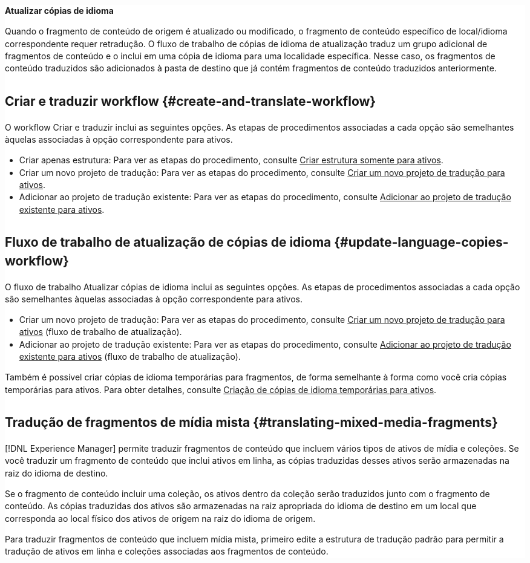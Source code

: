 **Atualizar cópias de idioma**

Quando o fragmento de conteúdo de origem é atualizado ou modificado, o fragmento de conteúdo específico de local/idioma correspondente requer retradução. O fluxo de trabalho de cópias de idioma de atualização traduz um grupo adicional de fragmentos de conteúdo e o inclui em uma cópia de idioma para uma localidade específica. Nesse caso, os fragmentos de conteúdo traduzidos são adicionados à pasta de destino que já contém fragmentos de conteúdo traduzidos anteriormente.

## Criar e traduzir workflow {#create-and-translate-workflow}

O workflow Criar e traduzir inclui as seguintes opções. As etapas de procedimentos associadas a cada opção são semelhantes àquelas associadas à opção correspondente para ativos.

* Criar apenas estrutura: Para ver as etapas do procedimento, consulte [Criar estrutura somente para ativos](translation-projects.md#create-structure-only).
* Criar um novo projeto de tradução: Para ver as etapas do procedimento, consulte [Criar um novo projeto de tradução para ativos](translation-projects.md#create-a-new-translation-project).
* Adicionar ao projeto de tradução existente: Para ver as etapas do procedimento, consulte [Adicionar ao projeto de tradução existente para ativos](translation-projects.md#add-to-existing-translation-project).

## Fluxo de trabalho de atualização de cópias de idioma {#update-language-copies-workflow}

O fluxo de trabalho Atualizar cópias de idioma inclui as seguintes opções. As etapas de procedimentos associadas a cada opção são semelhantes àquelas associadas à opção correspondente para ativos.

* Criar um novo projeto de tradução: Para ver as etapas do procedimento, consulte [Criar um novo projeto de tradução para ativos](translation-projects.md#create-a-new-translation-project) (fluxo de trabalho de atualização).
* Adicionar ao projeto de tradução existente: Para ver as etapas do procedimento, consulte [Adicionar ao projeto de tradução existente para ativos](translation-projects.md#add-to-existing-translation-project) (fluxo de trabalho de atualização).

Também é possível criar cópias de idioma temporárias para fragmentos, de forma semelhante à forma como você cria cópias temporárias para ativos. Para obter detalhes, consulte [Criação de cópias de idioma temporárias para ativos](translation-projects.md#creating-temporary-language-copies).

## Tradução de fragmentos de mídia mista {#translating-mixed-media-fragments}

[!DNL Experience Manager] permite traduzir fragmentos de conteúdo que incluem vários tipos de ativos de mídia e coleções. Se você traduzir um fragmento de conteúdo que inclui ativos em linha, as cópias traduzidas desses ativos serão armazenadas na raiz do idioma de destino.

Se o fragmento de conteúdo incluir uma coleção, os ativos dentro da coleção serão traduzidos junto com o fragmento de conteúdo. As cópias traduzidas dos ativos são armazenadas na raiz apropriada do idioma de destino em um local que corresponda ao local físico dos ativos de origem na raiz do idioma de origem.

Para traduzir fragmentos de conteúdo que incluem mídia mista, primeiro edite a estrutura de tradução padrão para permitir a tradução de ativos em linha e coleções associadas aos fragmentos de conteúdo.
